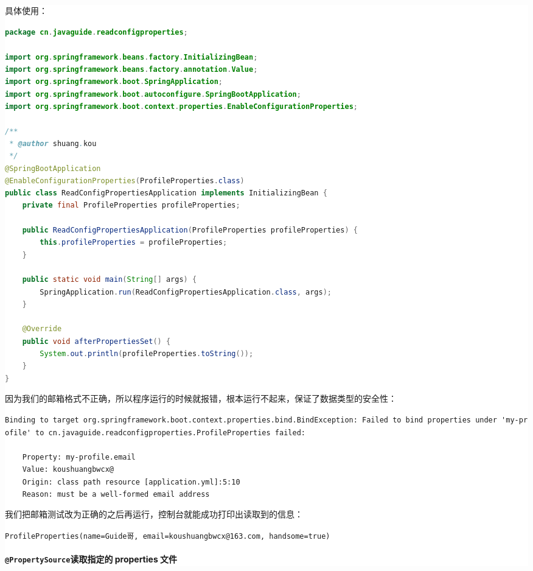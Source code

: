 具体使用：

```java
package cn.javaguide.readconfigproperties;

import org.springframework.beans.factory.InitializingBean;
import org.springframework.beans.factory.annotation.Value;
import org.springframework.boot.SpringApplication;
import org.springframework.boot.autoconfigure.SpringBootApplication;
import org.springframework.boot.context.properties.EnableConfigurationProperties;

/**
 * @author shuang.kou
 */
@SpringBootApplication
@EnableConfigurationProperties(ProfileProperties.class)
public class ReadConfigPropertiesApplication implements InitializingBean {
    private final ProfileProperties profileProperties;

    public ReadConfigPropertiesApplication(ProfileProperties profileProperties) {
        this.profileProperties = profileProperties;
    }

    public static void main(String[] args) {
        SpringApplication.run(ReadConfigPropertiesApplication.class, args);
    }

    @Override
    public void afterPropertiesSet() {
        System.out.println(profileProperties.toString());
    }
}

```

因为我们的邮箱格式不正确，所以程序运行的时候就报错，根本运行不起来，保证了数据类型的安全性：

```visual basic
Binding to target org.springframework.boot.context.properties.bind.BindException: Failed to bind properties under 'my-profile' to cn.javaguide.readconfigproperties.ProfileProperties failed:

    Property: my-profile.email
    Value: koushuangbwcx@
    Origin: class path resource [application.yml]:5:10
    Reason: must be a well-formed email address
```

我们把邮箱测试改为正确的之后再运行，控制台就能成功打印出读取到的信息：

```
ProfileProperties(name=Guide哥, email=koushuangbwcx@163.com, handsome=true)
```

#### `@PropertySource`读取指定的 properties 文件
